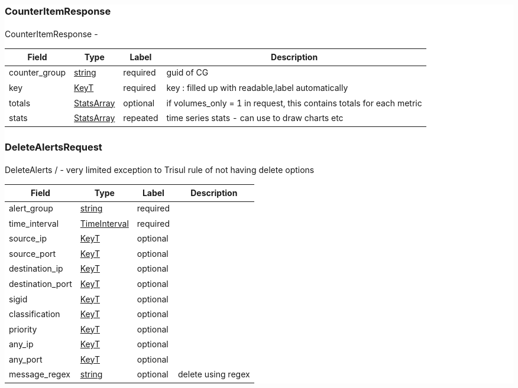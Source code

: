 




<a name="TRP.CounterItemResponse"/>

### CounterItemResponse
CounterItemResponse  -


| Field | Type | Label | Description |
| ----- | ---- | ----- | ----------- |
| counter_group | [string](#string) | required | guid of CG |
| key | [KeyT](#TRP.KeyT) | required | key : filled up with readable,label automatically |
| totals | [StatsArray](#TRP.StatsArray) | optional | if volumes_only = 1 in request, this contains totals for each metric |
| stats | [StatsArray](#TRP.StatsArray) | repeated | time series stats - can use to draw charts etc |






<a name="TRP.DeleteAlertsRequest"/>

### DeleteAlertsRequest
DeleteAlerts
/  - very limited exception to Trisul rule of not having delete options


| Field | Type | Label | Description |
| ----- | ---- | ----- | ----------- |
| alert_group | [string](#string) | required |  |
| time_interval | [TimeInterval](#TRP.TimeInterval) | required |  |
| source_ip | [KeyT](#TRP.KeyT) | optional |  |
| source_port | [KeyT](#TRP.KeyT) | optional |  |
| destination_ip | [KeyT](#TRP.KeyT) | optional |  |
| destination_port | [KeyT](#TRP.KeyT) | optional |  |
| sigid | [KeyT](#TRP.KeyT) | optional |  |
| classification | [KeyT](#TRP.KeyT) | optional |  |
| priority | [KeyT](#TRP.KeyT) | optional |  |
| any_ip | [KeyT](#TRP.KeyT) | optional |  |
| any_port | [KeyT](#TRP.KeyT) | optional |  |
| message_regex | [string](#string) | optional | delete using regex |



